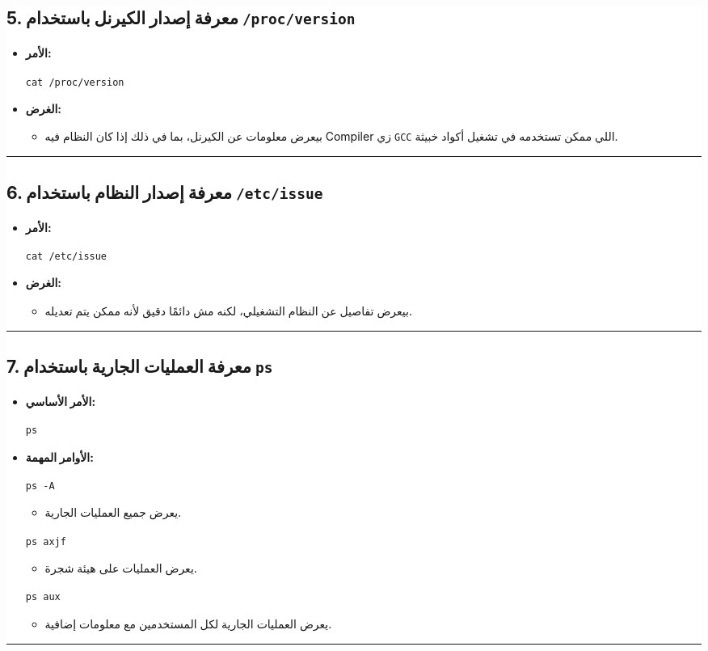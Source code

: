 ## **5. معرفة إصدار الكيرنل باستخدام `/proc/version`**

- **الأمر:**
    
    ```
    cat /proc/version
    ```
    
- **الغرض:**
    - بيعرض معلومات عن الكيرنل، بما في ذلك إذا كان النظام فيه Compiler زي `GCC` اللي ممكن تستخدمه في تشغيل أكواد خبيثة.

---

## **6. معرفة إصدار النظام باستخدام `/etc/issue`**

- **الأمر:**
    
    ```
    cat /etc/issue
    ```
    
- **الغرض:**
    - بيعرض تفاصيل عن النظام التشغيلي، لكنه مش دائمًا دقيق لأنه ممكن يتم تعديله.

---

## **7. معرفة العمليات الجارية باستخدام `ps`**

- **الأمر الأساسي:**
    
    ```
    ps
    ```
    
- **الأوامر المهمة:**
    
    ```
    ps -A
    ```
    
    - يعرض جميع العمليات الجارية.
    
    ```
    ps axjf
    ```
    
    - يعرض العمليات على هيئة شجرة.
    
    ```
    ps aux
    ```
    
    - يعرض العمليات الجارية لكل المستخدمين مع معلومات إضافية.

---
